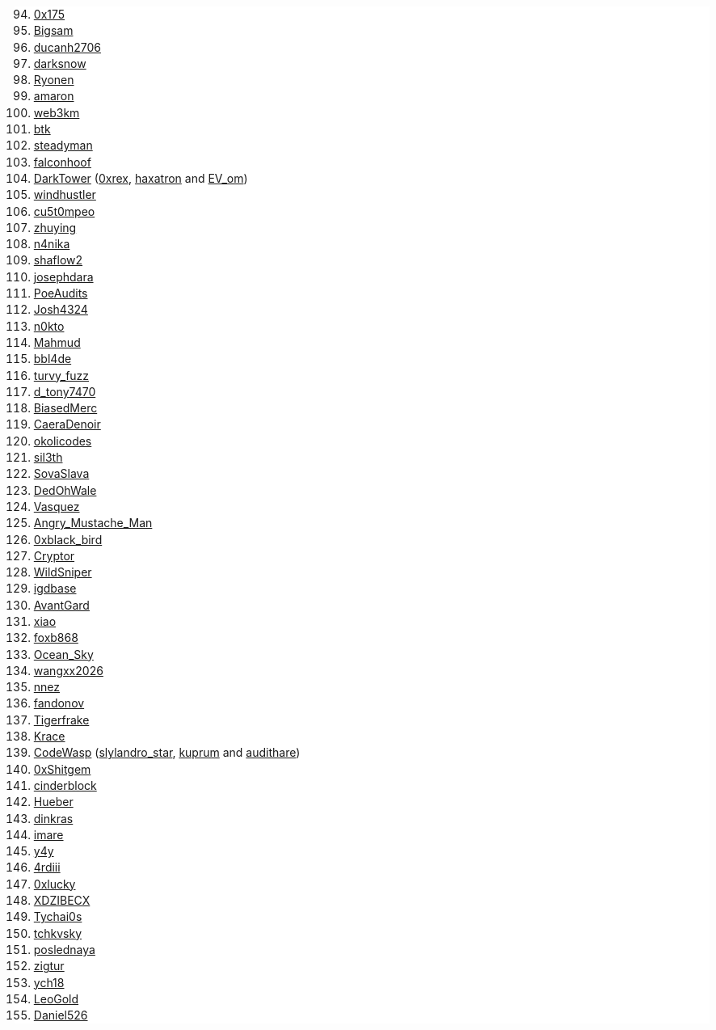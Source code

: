   94. [0x175](https://code4rena.com/@0x175)
  95. [Bigsam](https://code4rena.com/@Bigsam)
  96. [ducanh2706](https://code4rena.com/@ducanh2706)
  97. [darksnow](https://code4rena.com/@darksnow)
  98. [Ryonen](https://code4rena.com/@Ryonen)
  99. [amaron](https://code4rena.com/@amaron)
  100. [web3km](https://code4rena.com/@web3km)
  101. [btk](https://code4rena.com/@btk)
  102. [steadyman](https://code4rena.com/@steadyman)
  103. [falconhoof](https://code4rena.com/@falconhoof)
  104. [DarkTower](https://code4rena.com/@DarkTower) ([0xrex](https://code4rena.com/@0xrex), [haxatron](https://code4rena.com/@haxatron) and [EV\_om](https://code4rena.com/@EV_om))
  105. [windhustler](https://code4rena.com/@windhustler)
  106. [cu5t0mpeo](https://code4rena.com/@cu5t0mpeo)
  107. [zhuying](https://code4rena.com/@zhuying)
  108. [n4nika](https://code4rena.com/@n4nika)
  109. [shaflow2](https://code4rena.com/@shaflow2)
  110. [josephdara](https://code4rena.com/@josephdara)
  111. [PoeAudits](https://code4rena.com/@PoeAudits)
  112. [Josh4324](https://code4rena.com/@Josh4324)
  113. [n0kto](https://code4rena.com/@n0kto)
  114. [Mahmud](https://code4rena.com/@Mahmud)
  115. [bbl4de](https://code4rena.com/@bbl4de)
  116. [turvy\_fuzz](https://code4rena.com/@turvy_fuzz)
  117. [d\_tony7470](https://code4rena.com/@d_tony7470)
  118. [BiasedMerc](https://code4rena.com/@BiasedMerc)
  119. [CaeraDenoir](https://code4rena.com/@CaeraDenoir)
  120. [okolicodes](https://code4rena.com/@okolicodes)
  121. [sil3th](https://code4rena.com/@sil3th)
  122. [SovaSlava](https://code4rena.com/@SovaSlava)
  123. [DedOhWale](https://code4rena.com/@DedOhWale)
  124. [Vasquez](https://code4rena.com/@Vasquez)
  125. [Angry\_Mustache\_Man](https://code4rena.com/@Angry_Mustache_Man)
  126. [0xblack\_bird](https://code4rena.com/@0xblack_bird)
  127. [Cryptor](https://code4rena.com/@Cryptor)
  128. [WildSniper](https://code4rena.com/@WildSniper)
  129. [igdbase](https://code4rena.com/@igdbase)
  130. [AvantGard](https://code4rena.com/@AvantGard)
  131. [xiao](https://code4rena.com/@xiao)
  132. [foxb868](https://code4rena.com/@foxb868)
  133. [Ocean\_Sky](https://code4rena.com/@Ocean_Sky)
  134. [wangxx2026](https://code4rena.com/@wangxx2026)
  135. [nnez](https://code4rena.com/@nnez)
  136. [fandonov](https://code4rena.com/@fandonov)
  137. [Tigerfrake](https://code4rena.com/@Tigerfrake)
  138. [Krace](https://code4rena.com/@Krace)
  139. [CodeWasp](https://code4rena.com/@CodeWasp) ([slylandro\_star](https://code4rena.com/@slylandro_star), [kuprum](https://code4rena.com/@kuprum) and [audithare](https://code4rena.com/@audithare))
  140. [0xShitgem](https://code4rena.com/@0xShitgem)
  141. [cinderblock](https://code4rena.com/@cinderblock)
  142. [Hueber](https://code4rena.com/@Hueber)
  143. [dinkras](https://code4rena.com/@dinkras)
  144. [imare](https://code4rena.com/@imare)
  145. [y4y](https://code4rena.com/@y4y)
  146. [4rdiii](https://code4rena.com/@4rdiii)
  147. [0xlucky](https://code4rena.com/@0xlucky)
  148. [XDZIBECX](https://code4rena.com/@XDZIBECX)
  149. [Tychai0s](https://code4rena.com/@Tychai0s)
  150. [tchkvsky](https://code4rena.com/@tchkvsky)
  151. [poslednaya](https://code4rena.com/@poslednaya)
  152. [zigtur](https://code4rena.com/@zigtur)
  153. [ych18](https://code4rena.com/@ych18)
  154. [LeoGold](https://code4rena.com/@LeoGold)
  155. [Daniel526](https://code4rena.com/@Daniel526)